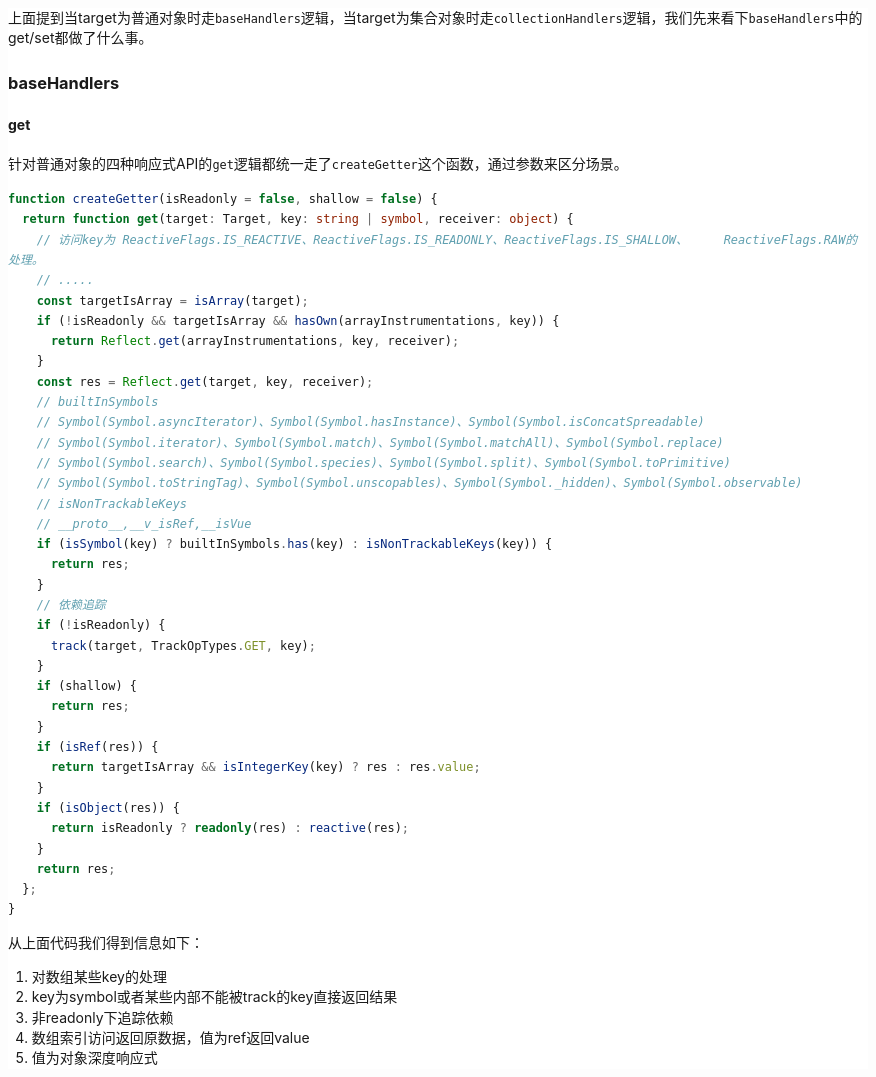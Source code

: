 上面提到当target为普通对象时走`baseHandlers`逻辑，当target为集合对象时走`collectionHandlers`逻辑，我们先来看下`baseHandlers`中的get/set都做了什么事。

### baseHandlers

#### get

针对普通对象的四种响应式API的`get`逻辑都统一走了`createGetter`这个函数，通过参数来区分场景。

```ts
function createGetter(isReadonly = false, shallow = false) {
  return function get(target: Target, key: string | symbol, receiver: object) {
    // 访问key为 ReactiveFlags.IS_REACTIVE、ReactiveFlags.IS_READONLY、ReactiveFlags.IS_SHALLOW、		ReactiveFlags.RAW的处理。
    // .....
    const targetIsArray = isArray(target);
    if (!isReadonly && targetIsArray && hasOwn(arrayInstrumentations, key)) {
      return Reflect.get(arrayInstrumentations, key, receiver);
    }
    const res = Reflect.get(target, key, receiver);
    // builtInSymbols
    // Symbol(Symbol.asyncIterator)、Symbol(Symbol.hasInstance)、Symbol(Symbol.isConcatSpreadable)
    // Symbol(Symbol.iterator)、Symbol(Symbol.match)、Symbol(Symbol.matchAll)、Symbol(Symbol.replace)
    // Symbol(Symbol.search)、Symbol(Symbol.species)、Symbol(Symbol.split)、Symbol(Symbol.toPrimitive)
    // Symbol(Symbol.toStringTag)、Symbol(Symbol.unscopables)、Symbol(Symbol._hidden)、Symbol(Symbol.observable)
    // isNonTrackableKeys
    // __proto__,__v_isRef,__isVue
    if (isSymbol(key) ? builtInSymbols.has(key) : isNonTrackableKeys(key)) {
      return res;
    }
    // 依赖追踪
    if (!isReadonly) {
      track(target, TrackOpTypes.GET, key);
    }
    if (shallow) {
      return res;
    }
    if (isRef(res)) {
      return targetIsArray && isIntegerKey(key) ? res : res.value;
    }
    if (isObject(res)) {
      return isReadonly ? readonly(res) : reactive(res);
    }
    return res;
  };
}
```

从上面代码我们得到信息如下：

1. 对数组某些key的处理
2. key为symbol或者某些内部不能被track的key直接返回结果
3. 非readonly下追踪依赖
4. 数组索引访问返回原数据，值为ref返回value
5. 值为对象深度响应式

